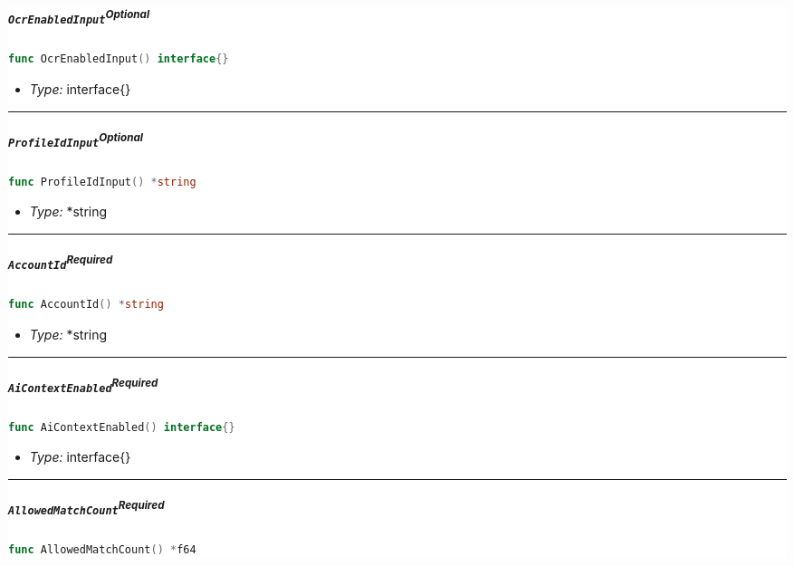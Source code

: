 ##### `OcrEnabledInput`<sup>Optional</sup> <a name="OcrEnabledInput" id="@cdktf/provider-cloudflare.zeroTrustDlpPredefinedProfile.ZeroTrustDlpPredefinedProfile.property.ocrEnabledInput"></a>

```go
func OcrEnabledInput() interface{}
```

- *Type:* interface{}

---

##### `ProfileIdInput`<sup>Optional</sup> <a name="ProfileIdInput" id="@cdktf/provider-cloudflare.zeroTrustDlpPredefinedProfile.ZeroTrustDlpPredefinedProfile.property.profileIdInput"></a>

```go
func ProfileIdInput() *string
```

- *Type:* *string

---

##### `AccountId`<sup>Required</sup> <a name="AccountId" id="@cdktf/provider-cloudflare.zeroTrustDlpPredefinedProfile.ZeroTrustDlpPredefinedProfile.property.accountId"></a>

```go
func AccountId() *string
```

- *Type:* *string

---

##### `AiContextEnabled`<sup>Required</sup> <a name="AiContextEnabled" id="@cdktf/provider-cloudflare.zeroTrustDlpPredefinedProfile.ZeroTrustDlpPredefinedProfile.property.aiContextEnabled"></a>

```go
func AiContextEnabled() interface{}
```

- *Type:* interface{}

---

##### `AllowedMatchCount`<sup>Required</sup> <a name="AllowedMatchCount" id="@cdktf/provider-cloudflare.zeroTrustDlpPredefinedProfile.ZeroTrustDlpPredefinedProfile.property.allowedMatchCount"></a>

```go
func AllowedMatchCount() *f64
```
